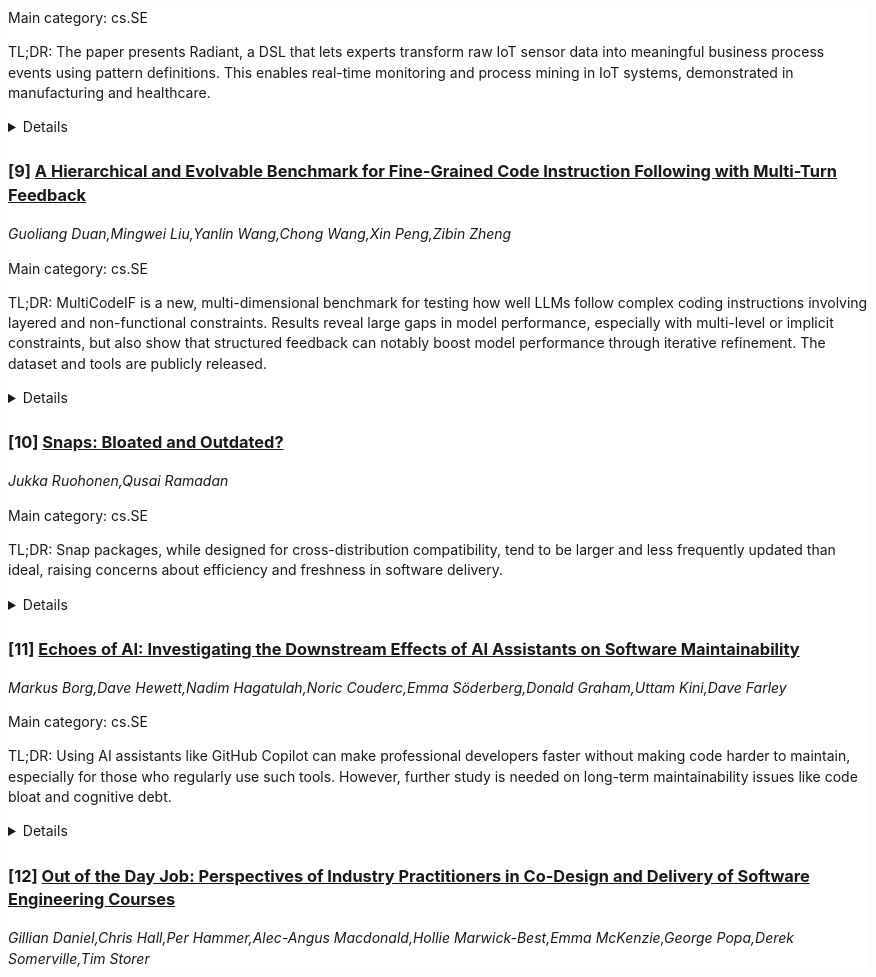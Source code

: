 Main category: cs.SE

TL;DR: The paper presents Radiant, a DSL that lets experts transform raw IoT sensor data into meaningful business process events using pattern definitions. This enables real-time monitoring and process mining in IoT systems, demonstrated in manufacturing and healthcare.


<details><summary>Details</summary></details>


### [9] [A Hierarchical and Evolvable Benchmark for Fine-Grained Code Instruction Following with Multi-Turn Feedback](https://arxiv.org/abs/2507.00699)
*Guoliang Duan,Mingwei Liu,Yanlin Wang,Chong Wang,Xin Peng,Zibin Zheng*

Main category: cs.SE

TL;DR: MultiCodeIF is a new, multi-dimensional benchmark for testing how well LLMs follow complex coding instructions involving layered and non-functional constraints. Results reveal large gaps in model performance, especially with multi-level or implicit constraints, but also show that structured feedback can notably boost model performance through iterative refinement. The dataset and tools are publicly released.


<details><summary>Details</summary></details>


### [10] [Snaps: Bloated and Outdated?](https://arxiv.org/abs/2507.00786)
*Jukka Ruohonen,Qusai Ramadan*

Main category: cs.SE

TL;DR: Snap packages, while designed for cross-distribution compatibility, tend to be larger and less frequently updated than ideal, raising concerns about efficiency and freshness in software delivery.


<details><summary>Details</summary></details>


### [11] [Echoes of AI: Investigating the Downstream Effects of AI Assistants on Software Maintainability](https://arxiv.org/abs/2507.00788)
*Markus Borg,Dave Hewett,Nadim Hagatulah,Noric Couderc,Emma Söderberg,Donald Graham,Uttam Kini,Dave Farley*

Main category: cs.SE

TL;DR: Using AI assistants like GitHub Copilot can make professional developers faster without making code harder to maintain, especially for those who regularly use such tools. However, further study is needed on long-term maintainability issues like code bloat and cognitive debt.


<details><summary>Details</summary></details>


### [12] [Out of the Day Job: Perspectives of Industry Practitioners in Co-Design and Delivery of Software Engineering Courses](https://arxiv.org/abs/2507.00803)
*Gillian Daniel,Chris Hall,Per Hammer,Alec-Angus Macdonald,Hollie Marwick-Best,Emma McKenzie,George Popa,Derek Somerville,Tim Storer*
